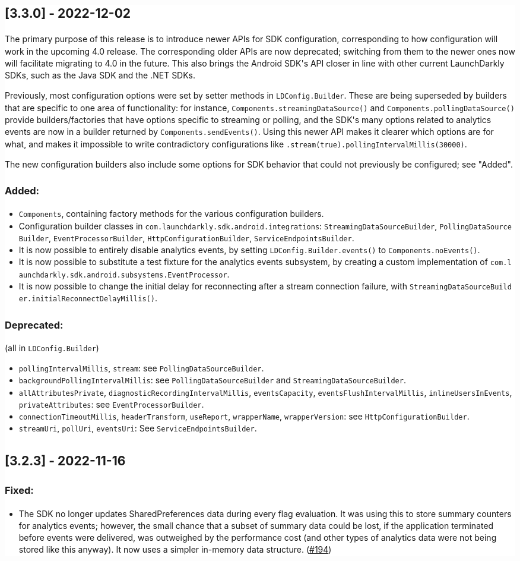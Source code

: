 ## [3.3.0] - 2022-12-02
The primary purpose of this release is to introduce newer APIs for SDK configuration, corresponding to how configuration will work in the upcoming 4.0 release. The corresponding older APIs are now deprecated; switching from them to the newer ones now will facilitate migrating to 4.0 in the future. This also brings the Android SDK's API closer in line with other current LaunchDarkly SDKs, such as the Java SDK and the .NET SDKs.

Previously, most configuration options were set by setter methods in `LDConfig.Builder`. These are being superseded by builders that are specific to one area of functionality: for instance, `Components.streamingDataSource()` and `Components.pollingDataSource()` provide builders/factories that have options specific to streaming or polling, and the SDK's many options related to analytics events are now in a builder returned by `Components.sendEvents()`. Using this newer API makes it clearer which options are for what, and makes it impossible to write contradictory configurations like `.stream(true).pollingIntervalMillis(30000)`.

The new configuration builders also include some options for SDK behavior that could not previously be configured; see "Added".

### Added:
- `Components`, containing factory methods for the various configuration builders.
- Configuration builder classes in `com.launchdarkly.sdk.android.integrations`: `StreamingDataSourceBuilder`, `PollingDataSourceBuilder`, `EventProcessorBuilder`, `HttpConfigurationBuilder`, `ServiceEndpointsBuilder`.
- It is now possible to entirely disable analytics events, by setting `LDConfig.Builder.events()` to `Components.noEvents()`.
- It is now possible to substitute a test fixture for the analytics events subsystem, by creating a custom implementation of `com.launchdarkly.sdk.android.subsystems.EventProcessor`.
- It is now possible to change the initial delay for reconnecting after a stream connection failure, with `StreamingDataSourceBuilder.initialReconnectDelayMillis()`.

### Deprecated:
(all in `LDConfig.Builder`)
- `pollingIntervalMillis`, `stream`: see `PollingDataSourceBuilder`.
- `backgroundPollingIntervalMillis`: see `PollingDataSourceBuilder` and `StreamingDataSourceBuilder`.
- `allAttributesPrivate`, `diagnosticRecordingIntervalMillis`, `eventsCapacity`, `eventsFlushIntervalMillis`, `inlineUsersInEvents`, `privateAttributes`: see `EventProcessorBuilder`.
- `connectionTimeoutMillis`, `headerTransform`, `useReport`, `wrapperName`, `wrapperVersion`: see `HttpConfigurationBuilder`.
- `streamUri`, `pollUri`, `eventsUri`: See `ServiceEndpointsBuilder`.

## [3.2.3] - 2022-11-16
### Fixed:
- The SDK no longer updates SharedPreferences data during every flag evaluation. It was using this to store summary counters for analytics events; however, the small chance that a subset of summary data could be lost, if the application terminated before events were delivered, was outweighed by the performance cost (and other types of analytics data were not being stored like this anyway). It now uses a simpler in-memory data structure. ([#194](https://github.com/launchdarkly/android-client-sdk/issues/194))
